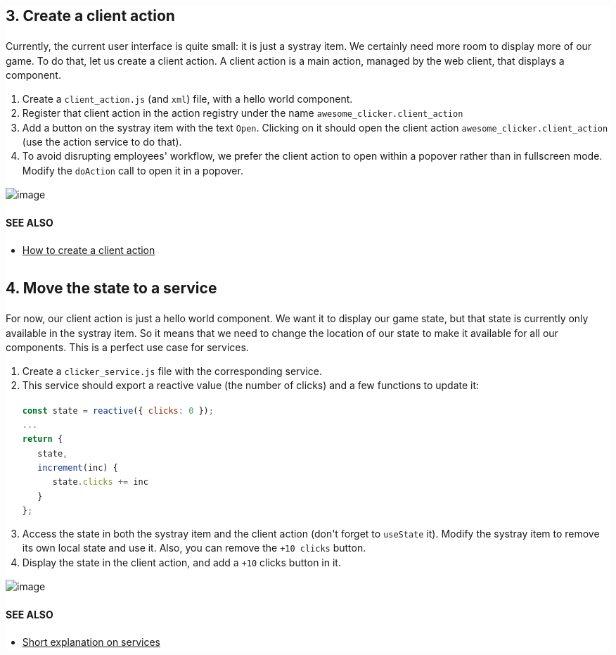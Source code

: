 ## 3. Create a client action

Currently, the current user interface is quite small: it is just a systray item. We certainly need
more room to display more of our game. To do that, let us create a client action. A client action
is a main action, managed by the web client, that displays a component.

1. Create a `client_action.js` (and `xml`) file, with a hello world component.
2. Register that client action in the action registry under the name `awesome_clicker.client_action`
3. Add a button on the systray item with the text `Open`. Clicking on it should open the
   client action `awesome_clicker.client_action` (use the action service to do that).
4. To avoid disrupting employees' workflow, we prefer the client action to open within a popover
   rather than in fullscreen mode. Modify the `doAction` call to open it in a popover.

![image](developer/tutorials/master_odoo_web_framework/01_build_clicker_game/client_action.png)

#### SEE ALSO
- [How to create a client action](../../howtos/javascript_client_action.md#howtos-javascript-client-action)

## 4. Move the state to a service

For now, our client action is just a hello world component. We want it to display our game state, but
that state is currently only available in the systray item. So it means that we need to change the
location of our state to make it available for all our components. This is a perfect use case for services.

1. Create a `clicker_service.js` file with the corresponding service.
2. This service should export a reactive value (the number of clicks) and a few functions to update it:
   ```js
   const state = reactive({ clicks: 0 });
   ...
   return {
      state,
      increment(inc) {
         state.clicks += inc
      }
   };
   ```
3. Access the state in both the systray item and the client action (don't forget to `useState` it). Modify
   the systray item to remove its own local state and use it. Also, you can remove the `+10 clicks` button.
4. Display the state in the client action, and add a `+10` clicks button in it.

![image](developer/tutorials/master_odoo_web_framework/01_build_clicker_game/increment_button.png)

#### SEE ALSO
- [Short explanation on services](../discover_js_framework/02_build_a_dashboard.md#tutorials-discover-js-framework-services)
